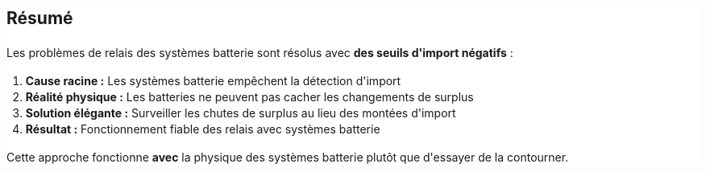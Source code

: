 ## Résumé

Les problèmes de relais des systèmes batterie sont résolus avec **des seuils d'import négatifs** :

1. **Cause racine :** Les systèmes batterie empêchent la détection d'import
2. **Réalité physique :** Les batteries ne peuvent pas cacher les changements de surplus
3. **Solution élégante :** Surveiller les chutes de surplus au lieu des montées d'import
4. **Résultat :** Fonctionnement fiable des relais avec systèmes batterie

Cette approche fonctionne **avec** la physique des systèmes batterie plutôt que d'essayer de la contourner.